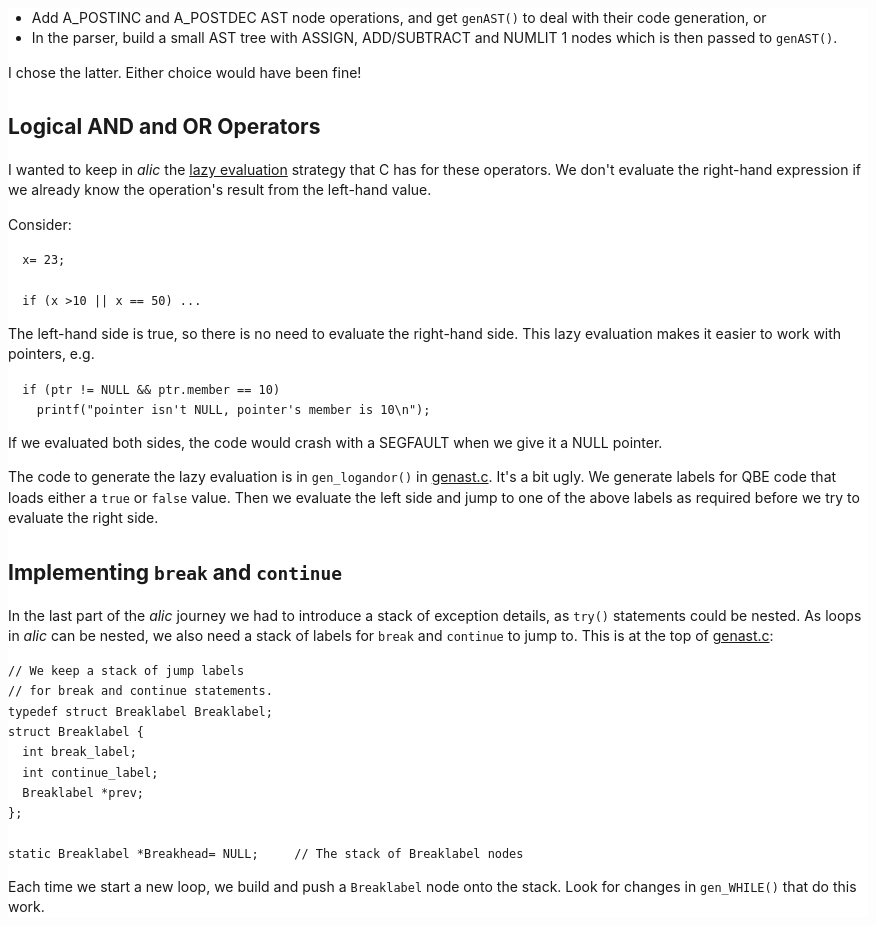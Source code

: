   * Add A_POSTINC and A_POSTDEC AST node operations, and get `genAST()` to deal with their code generation, or
  * In the parser, build a small AST tree with ASSIGN, ADD/SUBTRACT and NUMLIT 1 nodes which is then passed to `genAST()`.

I chose the latter. Either choice would have been fine!

## Logical AND and OR Operators

I wanted to keep in *alic* the [lazy evaluation](https://en.wikipedia.org/wiki/Lazy_evaluation) strategy that C has for these operators. We don't evaluate the right-hand expression if we already know the operation's result from the left-hand value.

Consider:

```
  x= 23;

  if (x >10 || x == 50) ...
```

The left-hand side is true, so there is no need to evaluate the right-hand side. This lazy evaluation makes it easier to work with pointers, e.g.

```
  if (ptr != NULL && ptr.member == 10)
    printf("pointer isn't NULL, pointer's member is 10\n");
```

If we evaluated both sides, the code would crash with a SEGFAULT when we give it a NULL pointer.

The code to generate the lazy evaluation is in `gen_logandor()` in [genast.c](genast.c). It's a bit ugly. We generate labels for QBE code that loads either a `true` or `false` value. Then we evaluate the left side and jump to one of the above labels as required before we try to evaluate the right side.

## Implementing `break` and `continue`

In the last part of the *alic* journey we had to introduce a stack of exception details, as `try()` statements could be nested. As loops in *alic* can be nested, we also need a stack of labels for `break` and `continue` to jump to. This is at the top of [genast.c](genast.c):

```
// We keep a stack of jump labels
// for break and continue statements.
typedef struct Breaklabel Breaklabel;
struct Breaklabel {
  int break_label;
  int continue_label;
  Breaklabel *prev;
};

static Breaklabel *Breakhead= NULL;     // The stack of Breaklabel nodes
```

Each time we start a new loop, we build and push a `Breaklabel` node onto the stack. Look for changes in `gen_WHILE()` that do this work.
